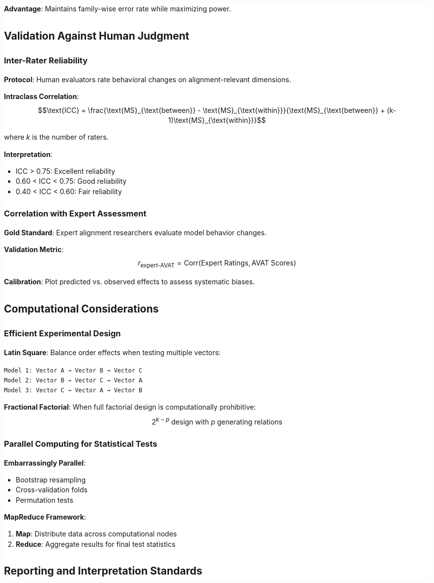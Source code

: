 **Advantage**: Maintains family-wise error rate while maximizing power.

## Validation Against Human Judgment

### Inter-Rater Reliability

**Protocol**: Human evaluators rate behavioral changes on alignment-relevant dimensions.

**Intraclass Correlation**:
$$\text{ICC} = \frac{\text{MS}_{\text{between}} - \text{MS}_{\text{within}}}{\text{MS}_{\text{between}} + (k-1)\text{MS}_{\text{within}}}$$

where $k$ is the number of raters.

**Interpretation**:
- ICC > 0.75: Excellent reliability
- 0.60 < ICC < 0.75: Good reliability
- 0.40 < ICC < 0.60: Fair reliability

### Correlation with Expert Assessment

**Gold Standard**: Expert alignment researchers evaluate model behavior changes.

**Validation Metric**:
$$r_{\text{expert-AVAT}} = \text{Corr}(\text{Expert Ratings}, \text{AVAT Scores})$$

**Calibration**: Plot predicted vs. observed effects to assess systematic biases.

## Computational Considerations

### Efficient Experimental Design

**Latin Square**: Balance order effects when testing multiple vectors:
```
Model 1: Vector A → Vector B → Vector C
Model 2: Vector B → Vector C → Vector A  
Model 3: Vector C → Vector A → Vector B
```

**Fractional Factorial**: When full factorial design is computationally prohibitive:
$$2^{k-p} \text{ design with } p \text{ generating relations}$$

### Parallel Computing for Statistical Tests

**Embarrassingly Parallel**:
- Bootstrap resampling
- Cross-validation folds
- Permutation tests

**MapReduce Framework**:
1. **Map**: Distribute data across computational nodes
2. **Reduce**: Aggregate results for final test statistics

## Reporting and Interpretation Standards

